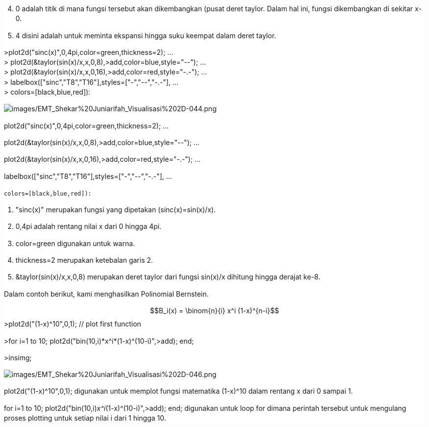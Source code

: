 
4. 0 adalah titik di mana fungsi tersebut akan dikembangkan (pusat
deret taylor. Dalam hal ini, fungsi dikembangkan di sekitar x-0.


5. 4 disini adalah untuk meminta ekspansi hingga suku keempat dalam
deret taylor.


\>plot2d("sinc(x)",0,4pi,color=green,thickness=2); ...  
\>     plot2d(&taylor(sin(x)/x,x,0,8),\>add,color=blue,style="--"); ...  
\>     plot2d(&taylor(sin(x)/x,x,0,16),\>add,color=red,style="-.-"); ...  
\>     labelbox(["sinc","T8","T16"],styles=["-","--","-.-"], ...  
\>       colors=[black,blue,red]):


![images/EMT_Shekar%20Juniarifah_Visualisasi%202D-044.png](images/EMT_Shekar%20Juniarifah_Visualisasi%202D-044.png)

plot2d("sinc(x)",0,4pi,color=green,thickness=2); ...


  plot2d(&amp;taylor(sin(x)/x,x,0,8),&gt;add,color=blue,style="--"); ...


  plot2d(&amp;taylor(sin(x)/x,x,0,16),&gt;add,color=red,style="-.-"); ...


  labelbox(["sinc","T8","T16"],styles=["-","--","-.-"], ...


    colors=[black,blue,red]):


1. "sinc(x)" merupakan fungsi yang dipetakan (sinc(x)=sin(x)/x).


2. 0,4pi adalah rentang nilai x dari 0 hingga 4pi.


3. color=green digunakan untuk warna.


4. thickness=2 merupakan ketebalan garis 2.


5. &amp;taylor(sin(x)/x,x,0,8) merupakan deret taylor dari fungsi sin(x)/x
dihitung hingga derajat ke-8.


Dalam contoh berikut, kami menghasilkan Polinomial Bernstein.


$$B_i(x) = \binom{n}{i} x^i (1-x)^{n-i}$$\>plot2d("(1-x)^10",0,1); // plot first function

\>for i=1 to 10; plot2d("bin(10,i)\*x^i\*(1-x)^(10-i)",\>add); end;

\>insimg;


![images/EMT_Shekar%20Juniarifah_Visualisasi%202D-046.png](images/EMT_Shekar%20Juniarifah_Visualisasi%202D-046.png)

plot2d("(1-x)^10",0,1); digunakan untuk memplot fungsi matematika
(1-x)^10 dalam rentang x dari 0 sampai 1.


for i=1 to 10; plot2d("bin(10,i)*x^i*(1-x)^(10-i)",&gt;add); end;
digunakan untuk loop for dimana perintah tersebut untuk mengulang
proses plotting untuk setiap nilai i dari 1 hingga 10. 
